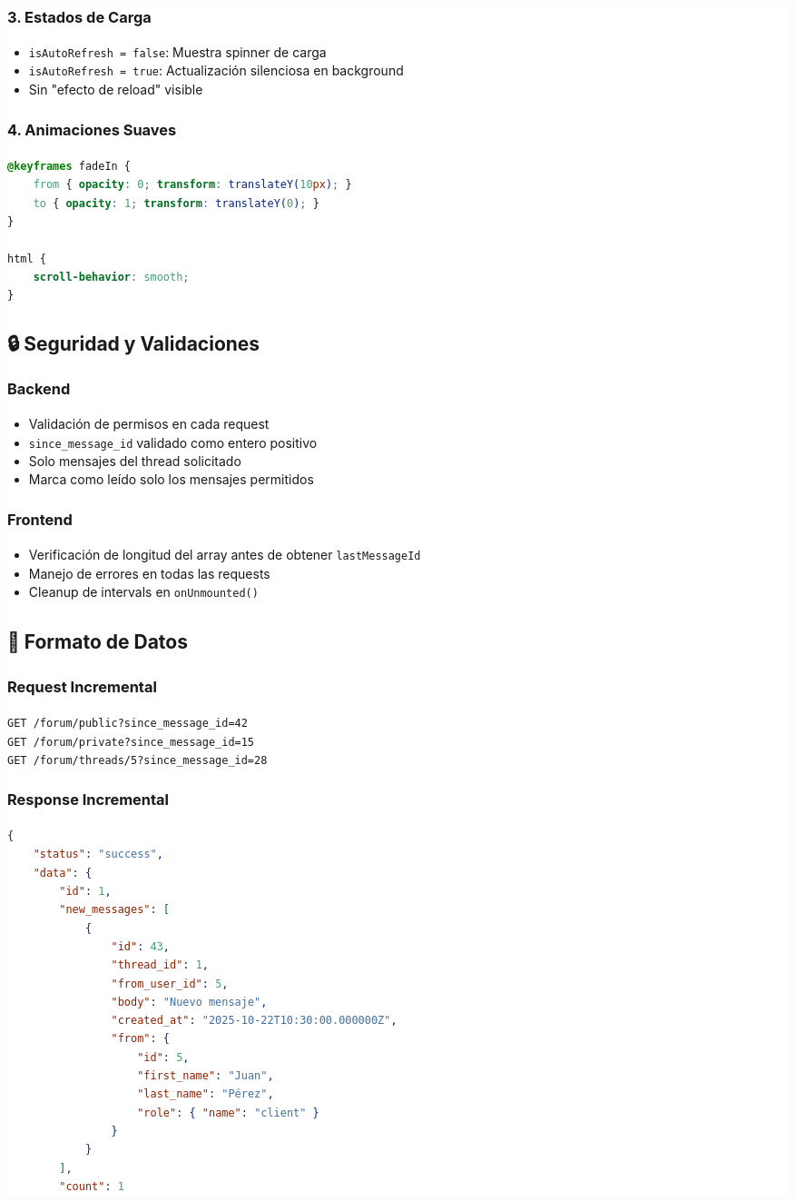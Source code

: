 ### 3. Estados de Carga
- `isAutoRefresh = false`: Muestra spinner de carga
- `isAutoRefresh = true`: Actualización silenciosa en background
- Sin "efecto de reload" visible

### 4. Animaciones Suaves
```css
@keyframes fadeIn {
    from { opacity: 0; transform: translateY(10px); }
    to { opacity: 1; transform: translateY(0); }
}

html {
    scroll-behavior: smooth;
}
```

## 🔒 Seguridad y Validaciones

### Backend
- Validación de permisos en cada request
- `since_message_id` validado como entero positivo
- Solo mensajes del thread solicitado
- Marca como leído solo los mensajes permitidos

### Frontend
- Verificación de longitud del array antes de obtener `lastMessageId`
- Manejo de errores en todas las requests
- Cleanup de intervals en `onUnmounted()`

## 📝 Formato de Datos

### Request Incremental
```
GET /forum/public?since_message_id=42
GET /forum/private?since_message_id=15
GET /forum/threads/5?since_message_id=28
```

### Response Incremental
```json
{
    "status": "success",
    "data": {
        "id": 1,
        "new_messages": [
            {
                "id": 43,
                "thread_id": 1,
                "from_user_id": 5,
                "body": "Nuevo mensaje",
                "created_at": "2025-10-22T10:30:00.000000Z",
                "from": {
                    "id": 5,
                    "first_name": "Juan",
                    "last_name": "Pérez",
                    "role": { "name": "client" }
                }
            }
        ],
        "count": 1
```